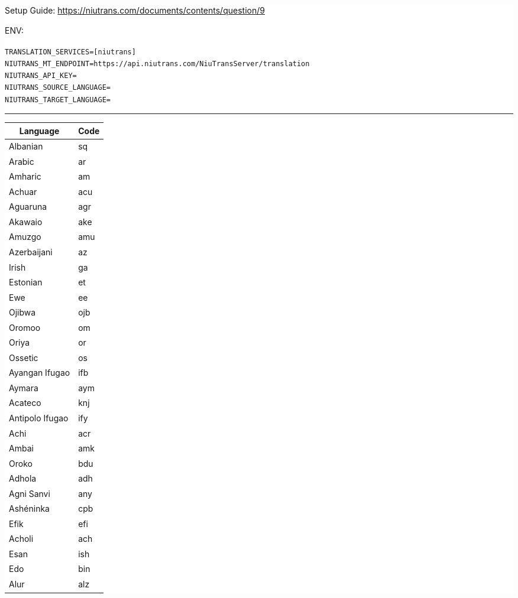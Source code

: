 Setup Guide: https://niutrans.com/documents/contents/question/9

ENV:
```
TRANSLATION_SERVICES=[niutrans]
NIUTRANS_MT_ENDPOINT=https://api.niutrans.com/NiuTransServer/translation
NIUTRANS_API_KEY=
NIUTRANS_SOURCE_LANGUAGE=
NIUTRANS_TARGET_LANGUAGE=
```
---

| Language                    | Code  |
| --------------------------- | ----- |
| Albanian                    | sq    |
| Arabic                      | ar    |
| Amharic                     | am    |
| Achuar                      | acu   |
| Aguaruna                    | agr   |
| Akawaio                     | ake   |
| Amuzgo                      | amu   |
| Azerbaijani                 | az    |
| Irish                       | ga    |
| Estonian                    | et    |
| Ewe                         | ee    |
| Ojibwa                      | ojb   |
| Oromoo                      | om    |
| Oriya                       | or    |
| Ossetic                     | os    |
| Ayangan Ifugao              | ifb   |
| Aymara                      | aym   |
| Acateco                     | knj   |
| Antipolo Ifugao             | ify   |
| Achi                        | acr   |
| Ambai                       | amk   |
| Oroko                       | bdu   |
| Adhola                      | adh   |
| Agni Sanvi                  | any   |
| Ashéninka                   | cpb   |
| Efik                        | efi   |
| Acholi                      | ach   |
| Esan                        | ish   |
| Edo                         | bin   |
| Alur                        | alz   |